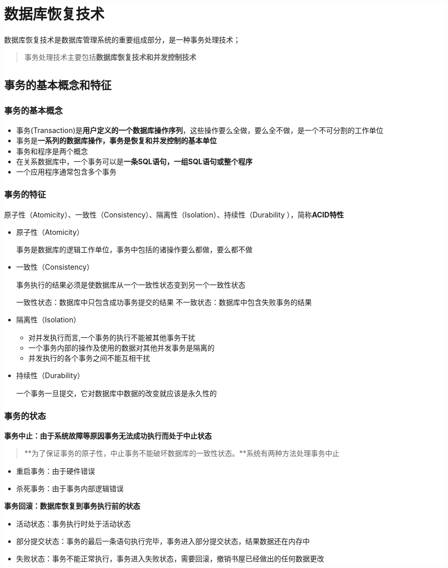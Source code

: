 #  数据库恢复技术

数据库恢复技术是数据库管理系统的重要组成部分，是一种事务处理技术；
> 事务处理技术主要包括**数据库恢复技术和并发控制技术**

## 事务的基本概念和特征

### 事务的基本概念

+ 事务(Transaction)是**用户定义的一个数据库操作序列**，这些操作要么全做，要么全不做，是一个不可分割的工作单位
+ 事务是**一系列的数据库操作，事务是恢复和并发控制的基本单位**
+ 事务和程序是两个概念
+ 在关系数据库中，一个事务可以是**一条SQL语句，一组SQL语句或整个程序**
+ 一个应用程序通常包含多个事务

### 事务的特征

原子性（Atomicity）、一致性（Consistency）、隔离性（Isolation）、持续性（Durability ），简称**ACID特性**

+ 原子性（Atomicity）
    
    事务是数据库的逻辑工作单位，事务中包括的诸操作要么都做，要么都不做

+ 一致性（Consistency）
    
    事务执行的结果必须是使数据库从一个一致性状态变到另一个一致性状态
    
    一致性状态：数据库中只包含成功事务提交的结果
    不一致状态：数据库中包含失败事务的结果

+ 隔离性（Isolation）

    + 对并发执行而言,一个事务的执行不能被其他事务干扰
    + 一个事务内部的操作及使用的数据对其他并发事务是隔离的
    + 并发执行的各个事务之间不能互相干扰

+ 持续性（Durability）

    一个事务一旦提交，它对数据库中数据的改变就应该是永久性的

### 事务的状态

**事务中止：由于系统故障等原因事务无法成功执行而处于中止状态**

> **为了保证事务的原子性，中止事务不能破坏数据库的一致性状态。**系统有两种方法处理事务中止

+ 重启事务：由于硬件错误

+ 杀死事务：由于事务内部逻辑错误

**事务回滚：数据库恢复到事务执行前的状态** 

+ 活动状态：事务执行时处于活动状态

+ 部分提交状态：事务的最后一条语句执行完毕，事务进入部分提交状态，结果数据还在内存中

+ 失败状态：事务不能正常执行，事务进入失败状态，需要回滚，撤销书屋已经做出的任何数据更改

